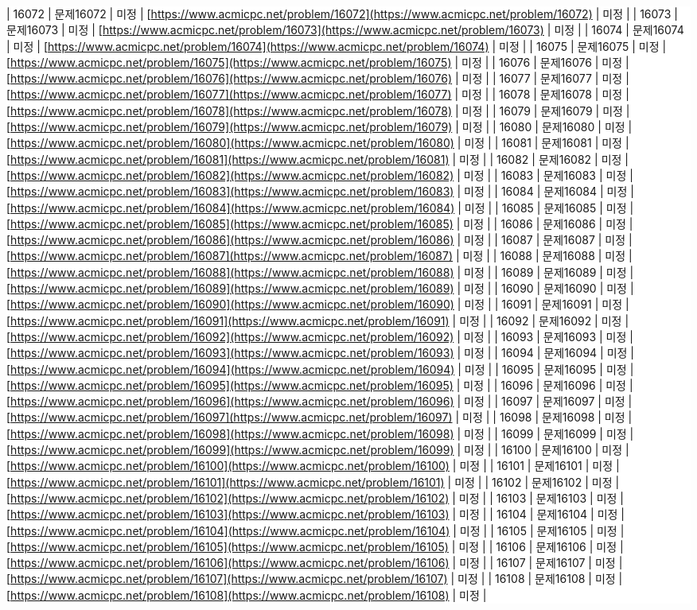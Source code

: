 | 16072 | 문제16072 | 미정 | [https://www.acmicpc.net/problem/16072](https://www.acmicpc.net/problem/16072) | 미정 |
| 16073 | 문제16073 | 미정 | [https://www.acmicpc.net/problem/16073](https://www.acmicpc.net/problem/16073) | 미정 |
| 16074 | 문제16074 | 미정 | [https://www.acmicpc.net/problem/16074](https://www.acmicpc.net/problem/16074) | 미정 |
| 16075 | 문제16075 | 미정 | [https://www.acmicpc.net/problem/16075](https://www.acmicpc.net/problem/16075) | 미정 |
| 16076 | 문제16076 | 미정 | [https://www.acmicpc.net/problem/16076](https://www.acmicpc.net/problem/16076) | 미정 |
| 16077 | 문제16077 | 미정 | [https://www.acmicpc.net/problem/16077](https://www.acmicpc.net/problem/16077) | 미정 |
| 16078 | 문제16078 | 미정 | [https://www.acmicpc.net/problem/16078](https://www.acmicpc.net/problem/16078) | 미정 |
| 16079 | 문제16079 | 미정 | [https://www.acmicpc.net/problem/16079](https://www.acmicpc.net/problem/16079) | 미정 |
| 16080 | 문제16080 | 미정 | [https://www.acmicpc.net/problem/16080](https://www.acmicpc.net/problem/16080) | 미정 |
| 16081 | 문제16081 | 미정 | [https://www.acmicpc.net/problem/16081](https://www.acmicpc.net/problem/16081) | 미정 |
| 16082 | 문제16082 | 미정 | [https://www.acmicpc.net/problem/16082](https://www.acmicpc.net/problem/16082) | 미정 |
| 16083 | 문제16083 | 미정 | [https://www.acmicpc.net/problem/16083](https://www.acmicpc.net/problem/16083) | 미정 |
| 16084 | 문제16084 | 미정 | [https://www.acmicpc.net/problem/16084](https://www.acmicpc.net/problem/16084) | 미정 |
| 16085 | 문제16085 | 미정 | [https://www.acmicpc.net/problem/16085](https://www.acmicpc.net/problem/16085) | 미정 |
| 16086 | 문제16086 | 미정 | [https://www.acmicpc.net/problem/16086](https://www.acmicpc.net/problem/16086) | 미정 |
| 16087 | 문제16087 | 미정 | [https://www.acmicpc.net/problem/16087](https://www.acmicpc.net/problem/16087) | 미정 |
| 16088 | 문제16088 | 미정 | [https://www.acmicpc.net/problem/16088](https://www.acmicpc.net/problem/16088) | 미정 |
| 16089 | 문제16089 | 미정 | [https://www.acmicpc.net/problem/16089](https://www.acmicpc.net/problem/16089) | 미정 |
| 16090 | 문제16090 | 미정 | [https://www.acmicpc.net/problem/16090](https://www.acmicpc.net/problem/16090) | 미정 |
| 16091 | 문제16091 | 미정 | [https://www.acmicpc.net/problem/16091](https://www.acmicpc.net/problem/16091) | 미정 |
| 16092 | 문제16092 | 미정 | [https://www.acmicpc.net/problem/16092](https://www.acmicpc.net/problem/16092) | 미정 |
| 16093 | 문제16093 | 미정 | [https://www.acmicpc.net/problem/16093](https://www.acmicpc.net/problem/16093) | 미정 |
| 16094 | 문제16094 | 미정 | [https://www.acmicpc.net/problem/16094](https://www.acmicpc.net/problem/16094) | 미정 |
| 16095 | 문제16095 | 미정 | [https://www.acmicpc.net/problem/16095](https://www.acmicpc.net/problem/16095) | 미정 |
| 16096 | 문제16096 | 미정 | [https://www.acmicpc.net/problem/16096](https://www.acmicpc.net/problem/16096) | 미정 |
| 16097 | 문제16097 | 미정 | [https://www.acmicpc.net/problem/16097](https://www.acmicpc.net/problem/16097) | 미정 |
| 16098 | 문제16098 | 미정 | [https://www.acmicpc.net/problem/16098](https://www.acmicpc.net/problem/16098) | 미정 |
| 16099 | 문제16099 | 미정 | [https://www.acmicpc.net/problem/16099](https://www.acmicpc.net/problem/16099) | 미정 |
| 16100 | 문제16100 | 미정 | [https://www.acmicpc.net/problem/16100](https://www.acmicpc.net/problem/16100) | 미정 |
| 16101 | 문제16101 | 미정 | [https://www.acmicpc.net/problem/16101](https://www.acmicpc.net/problem/16101) | 미정 |
| 16102 | 문제16102 | 미정 | [https://www.acmicpc.net/problem/16102](https://www.acmicpc.net/problem/16102) | 미정 |
| 16103 | 문제16103 | 미정 | [https://www.acmicpc.net/problem/16103](https://www.acmicpc.net/problem/16103) | 미정 |
| 16104 | 문제16104 | 미정 | [https://www.acmicpc.net/problem/16104](https://www.acmicpc.net/problem/16104) | 미정 |
| 16105 | 문제16105 | 미정 | [https://www.acmicpc.net/problem/16105](https://www.acmicpc.net/problem/16105) | 미정 |
| 16106 | 문제16106 | 미정 | [https://www.acmicpc.net/problem/16106](https://www.acmicpc.net/problem/16106) | 미정 |
| 16107 | 문제16107 | 미정 | [https://www.acmicpc.net/problem/16107](https://www.acmicpc.net/problem/16107) | 미정 |
| 16108 | 문제16108 | 미정 | [https://www.acmicpc.net/problem/16108](https://www.acmicpc.net/problem/16108) | 미정 |